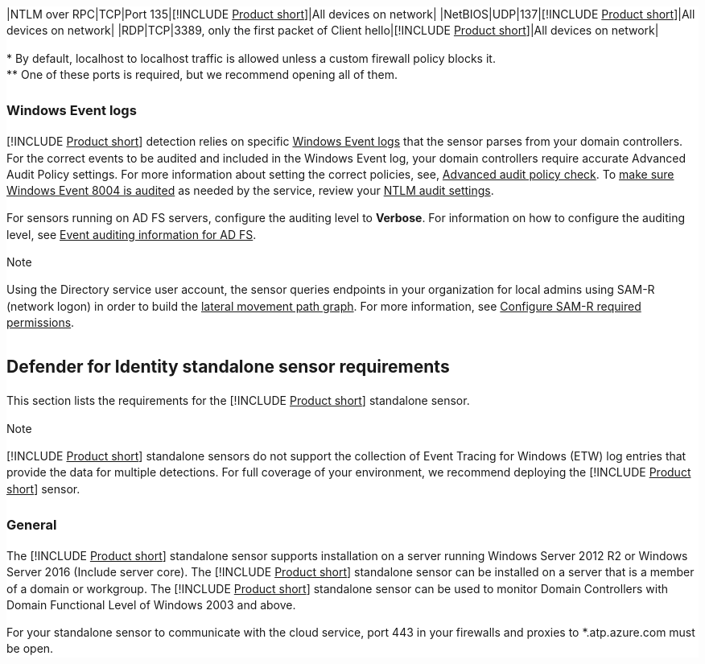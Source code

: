 |NTLM over RPC|TCP|Port 135|[!INCLUDE [Product short](includes/product-short.md)]|All devices on network|
|NetBIOS|UDP|137|[!INCLUDE [Product short](includes/product-short.md)]|All devices on network|
|RDP|TCP|3389, only the first packet of Client hello|[!INCLUDE [Product short](includes/product-short.md)]|All devices on network|

\* By default, localhost to localhost traffic is allowed unless a custom firewall policy blocks it.  
\*\* One of these ports is required, but we recommend opening all of them.

### Windows Event logs

[!INCLUDE [Product short](includes/product-short.md)] detection relies on specific [Windows Event logs](configure-windows-event-collection.md#configure-event-collection) that the sensor parses from your domain controllers. For the correct events to be audited and included in the Windows Event log, your domain controllers require accurate Advanced Audit Policy settings. For more information about setting the correct policies, see, [Advanced audit policy check](configure-windows-event-collection.md). To [make sure Windows Event 8004 is audited](configure-windows-event-collection.md#configure-audit-policies) as needed by the service, review your [NTLM audit settings](/archive/blogs/askds/ntlm-blocking-and-you-application-analysis-and-auditing-methodologies-in-windows-7).

For sensors running on AD FS servers, configure the auditing level to **Verbose**. For information on how to configure the auditing level, see [Event auditing information for AD FS](/windows-server/identity/ad-fs/troubleshooting/ad-fs-tshoot-logging#event-auditing-information-for-ad-fs-on-windows-server-2016).

> [!NOTE]
> Using the Directory service user account, the sensor queries endpoints in your organization for local admins using SAM-R (network logon) in order to build the [lateral movement path graph](use-case-lateral-movement-path.md). For more information, see [Configure SAM-R required permissions](install-step8-samr.md).

<a name="azure-atp-standalone-sensor-requirements"></a>

## Defender for Identity standalone sensor requirements

This section lists the requirements for the [!INCLUDE [Product short](includes/product-short.md)] standalone sensor.

> [!NOTE]
> [!INCLUDE [Product short](includes/product-short.md)] standalone sensors do not support the collection of Event Tracing for Windows (ETW) log entries that provide the data for multiple detections. For full coverage of your environment, we recommend deploying the [!INCLUDE [Product short](includes/product-short.md)] sensor.

### General

The [!INCLUDE [Product short](includes/product-short.md)] standalone sensor supports installation on a server running Windows Server 2012 R2 or Windows Server 2016 (Include server core).
The [!INCLUDE [Product short](includes/product-short.md)] standalone sensor can be installed on a server that is a member of a domain or workgroup.
The [!INCLUDE [Product short](includes/product-short.md)] standalone sensor can be used to monitor Domain Controllers with Domain Functional Level of Windows 2003 and above.

For your standalone sensor to communicate with the cloud service, port 443 in your firewalls and proxies to *.atp.azure.com must be open.
